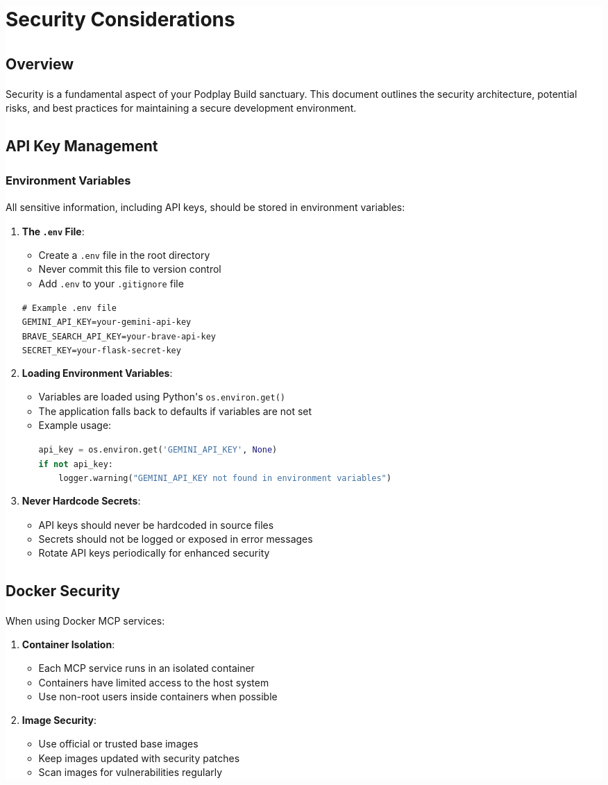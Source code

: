 # Security Considerations

## Overview

Security is a fundamental aspect of your Podplay Build sanctuary. This document outlines the security architecture, potential risks, and best practices for maintaining a secure development environment.

## API Key Management

### Environment Variables

All sensitive information, including API keys, should be stored in environment variables:

1. **The `.env` File**:
   - Create a `.env` file in the root directory
   - Never commit this file to version control
   - Add `.env` to your `.gitignore` file

   ```
   # Example .env file
   GEMINI_API_KEY=your-gemini-api-key
   BRAVE_SEARCH_API_KEY=your-brave-api-key
   SECRET_KEY=your-flask-secret-key
   ```

2. **Loading Environment Variables**:
   - Variables are loaded using Python's `os.environ.get()`
   - The application falls back to defaults if variables are not set
   - Example usage:
     ```python
     api_key = os.environ.get('GEMINI_API_KEY', None)
     if not api_key:
         logger.warning("GEMINI_API_KEY not found in environment variables")
     ```

3. **Never Hardcode Secrets**:
   - API keys should never be hardcoded in source files
   - Secrets should not be logged or exposed in error messages
   - Rotate API keys periodically for enhanced security

## Docker Security

When using Docker MCP services:

1. **Container Isolation**:
   - Each MCP service runs in an isolated container
   - Containers have limited access to the host system
   - Use non-root users inside containers when possible

2. **Image Security**:
   - Use official or trusted base images
   - Keep images updated with security patches
   - Scan images for vulnerabilities regularly
